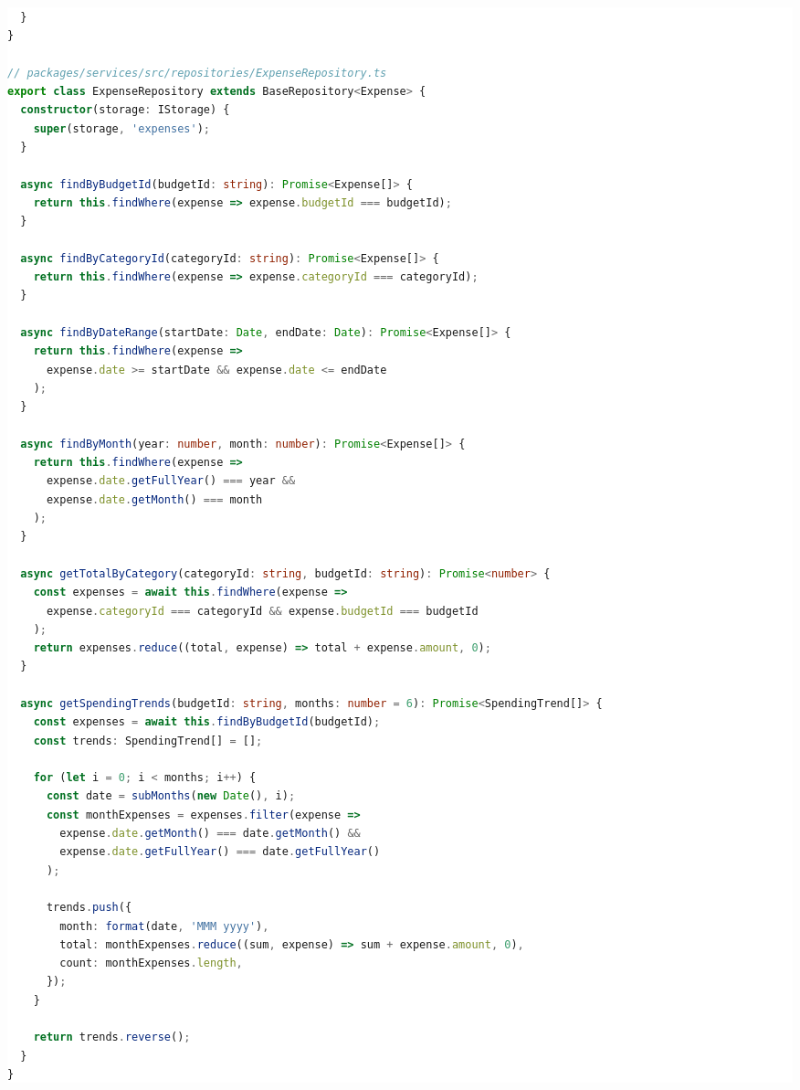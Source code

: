 ```typescript
  }
}

// packages/services/src/repositories/ExpenseRepository.ts
export class ExpenseRepository extends BaseRepository<Expense> {
  constructor(storage: IStorage) {
    super(storage, 'expenses');
  }
  
  async findByBudgetId(budgetId: string): Promise<Expense[]> {
    return this.findWhere(expense => expense.budgetId === budgetId);
  }
  
  async findByCategoryId(categoryId: string): Promise<Expense[]> {
    return this.findWhere(expense => expense.categoryId === categoryId);
  }
  
  async findByDateRange(startDate: Date, endDate: Date): Promise<Expense[]> {
    return this.findWhere(expense => 
      expense.date >= startDate && expense.date <= endDate
    );
  }
  
  async findByMonth(year: number, month: number): Promise<Expense[]> {
    return this.findWhere(expense => 
      expense.date.getFullYear() === year && 
      expense.date.getMonth() === month
    );
  }
  
  async getTotalByCategory(categoryId: string, budgetId: string): Promise<number> {
    const expenses = await this.findWhere(expense => 
      expense.categoryId === categoryId && expense.budgetId === budgetId
    );
    return expenses.reduce((total, expense) => total + expense.amount, 0);
  }
  
  async getSpendingTrends(budgetId: string, months: number = 6): Promise<SpendingTrend[]> {
    const expenses = await this.findByBudgetId(budgetId);
    const trends: SpendingTrend[] = [];
    
    for (let i = 0; i < months; i++) {
      const date = subMonths(new Date(), i);
      const monthExpenses = expenses.filter(expense =>
        expense.date.getMonth() === date.getMonth() &&
        expense.date.getFullYear() === date.getFullYear()
      );
      
      trends.push({
        month: format(date, 'MMM yyyy'),
        total: monthExpenses.reduce((sum, expense) => sum + expense.amount, 0),
        count: monthExpenses.length,
      });
    }
    
    return trends.reverse();
  }
}
```
